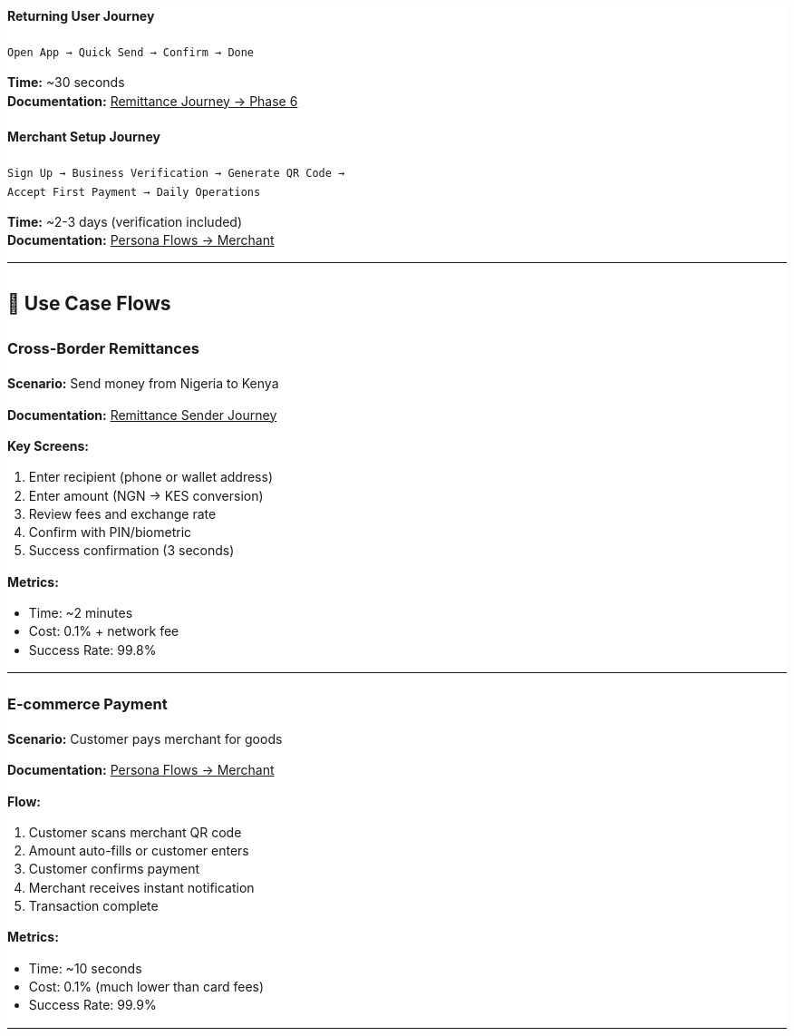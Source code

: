 #### Returning User Journey
```
Open App → Quick Send → Confirm → Done
```
**Time:** ~30 seconds  
**Documentation:** [Remittance Journey → Phase 6](remittance-sender-journey.md#phase-6-repeat-transactions)

#### Merchant Setup Journey
```
Sign Up → Business Verification → Generate QR Code → 
Accept First Payment → Daily Operations
```
**Time:** ~2-3 days (verification included)  
**Documentation:** [Persona Flows → Merchant](persona-interaction-flows.md#-persona-2-merchant)

---

## 🎯 Use Case Flows

### Cross-Border Remittances
**Scenario:** Send money from Nigeria to Kenya

**Documentation:** [Remittance Sender Journey](remittance-sender-journey.md)

**Key Screens:**
1. Enter recipient (phone or wallet address)
2. Enter amount (NGN → KES conversion)
3. Review fees and exchange rate
4. Confirm with PIN/biometric
5. Success confirmation (3 seconds)

**Metrics:**
- Time: ~2 minutes
- Cost: 0.1% + network fee
- Success Rate: 99.8%

---

### E-commerce Payment
**Scenario:** Customer pays merchant for goods

**Documentation:** [Persona Flows → Merchant](persona-interaction-flows.md#phase-5-first-customer-payment)

**Flow:**
1. Customer scans merchant QR code
2. Amount auto-fills or customer enters
3. Customer confirms payment
4. Merchant receives instant notification
5. Transaction complete

**Metrics:**
- Time: ~10 seconds
- Cost: 0.1% (much lower than card fees)
- Success Rate: 99.9%

---